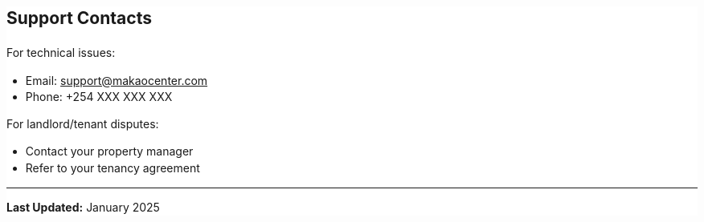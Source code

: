 
## Support Contacts

For technical issues:
- Email: support@makaocenter.com
- Phone: +254 XXX XXX XXX

For landlord/tenant disputes:
- Contact your property manager
- Refer to your tenancy agreement

---

**Last Updated:** January 2025
